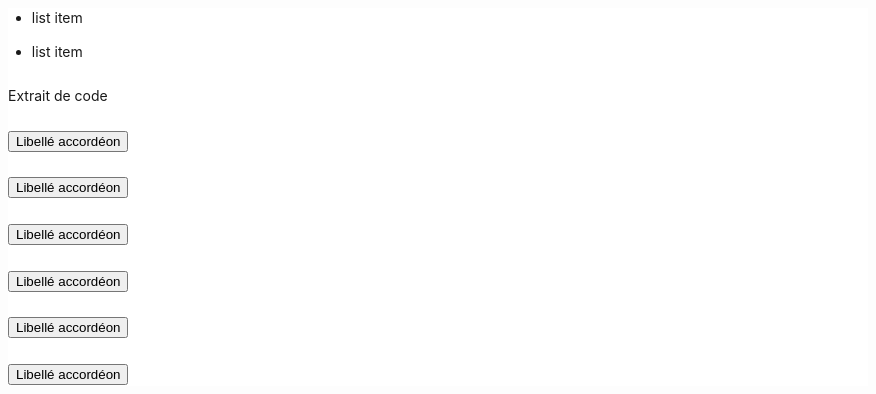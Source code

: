 - list item

- list item


###
Extrait de code


<div class="fr-accordions-group">
<section class="fr-accordion">
<h3 class="fr-accordion__title">
<button type="button" class="fr-accordion__btn" aria-expanded="false" aria-controls="accordion-634">Libellé accordéon</button>
</h3>
<div class="fr-collapse" id="accordion-634">
<div class="fr-accordions-group">
<section class="fr-accordion">
<h3 class="fr-accordion__title">
<button type="button" class="fr-accordion__btn" aria-expanded="false" aria-controls="accordion-628">Libellé accordéon</button>
</h3>
<div class="fr-collapse" id="accordion-628">

</div>
</section>
<section class="fr-accordion">
<h3 class="fr-accordion__title">
<button type="button" class="fr-accordion__btn" aria-expanded="false" aria-controls="accordion-629">Libellé accordéon</button>
</h3>
<div class="fr-collapse" id="accordion-629">

</div>
</section>
<section class="fr-accordion">
<h3 class="fr-accordion__title">
<button type="button" class="fr-accordion__btn" aria-expanded="false" aria-controls="accordion-630">Libellé accordéon</button>
</h3>
<div class="fr-collapse" id="accordion-630">

</div>
</section>
<section class="fr-accordion">
<h3 class="fr-accordion__title">
<button type="button" class="fr-accordion__btn" aria-expanded="false" aria-controls="accordion-631">Libellé accordéon</button>
</h3>
<div class="fr-collapse" id="accordion-631">

</div>
</section>
<section class="fr-accordion">
<h3 class="fr-accordion__title">
<button type="button" class="fr-accordion__btn" aria-expanded="false" aria-controls="accordion-632">Libellé accordéon</button>
</h3>
<div class="fr-collapse" id="accordion-632">
